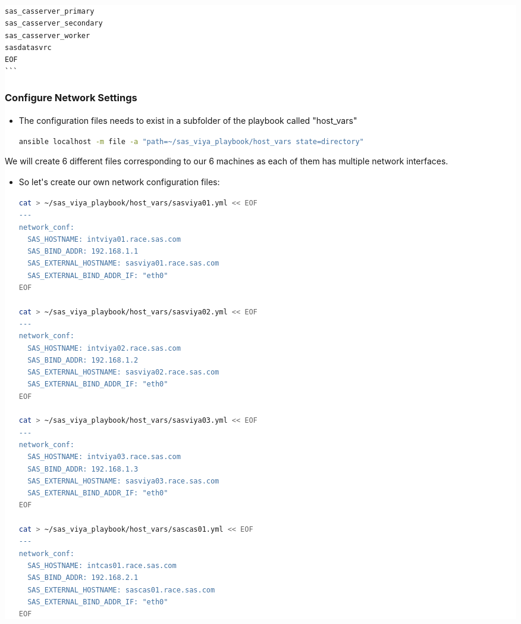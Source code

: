     sas_casserver_primary
    sas_casserver_secondary
    sas_casserver_worker
    sasdatasvrc
    EOF
    ```

### Configure Network Settings

* The configuration files needs to exist in a subfolder of the playbook called "host_vars"

    ```bash
    ansible localhost -m file -a "path=~/sas_viya_playbook/host_vars state=directory"
    ```

We will create 6 different files corresponding to our 6 machines as each of them has multiple network interfaces.

* So let's create our own network configuration files:

    ```bash
    cat > ~/sas_viya_playbook/host_vars/sasviya01.yml << EOF
    ---
    network_conf:
      SAS_HOSTNAME: intviya01.race.sas.com
      SAS_BIND_ADDR: 192.168.1.1
      SAS_EXTERNAL_HOSTNAME: sasviya01.race.sas.com
      SAS_EXTERNAL_BIND_ADDR_IF: "eth0"
    EOF

    cat > ~/sas_viya_playbook/host_vars/sasviya02.yml << EOF
    ---
    network_conf:
      SAS_HOSTNAME: intviya02.race.sas.com
      SAS_BIND_ADDR: 192.168.1.2
      SAS_EXTERNAL_HOSTNAME: sasviya02.race.sas.com
      SAS_EXTERNAL_BIND_ADDR_IF: "eth0"
    EOF

    cat > ~/sas_viya_playbook/host_vars/sasviya03.yml << EOF
    ---
    network_conf:
      SAS_HOSTNAME: intviya03.race.sas.com
      SAS_BIND_ADDR: 192.168.1.3
      SAS_EXTERNAL_HOSTNAME: sasviya03.race.sas.com
      SAS_EXTERNAL_BIND_ADDR_IF: "eth0"
    EOF

    cat > ~/sas_viya_playbook/host_vars/sascas01.yml << EOF
    ---
    network_conf:
      SAS_HOSTNAME: intcas01.race.sas.com
      SAS_BIND_ADDR: 192.168.2.1
      SAS_EXTERNAL_HOSTNAME: sascas01.race.sas.com
      SAS_EXTERNAL_BIND_ADDR_IF: "eth0"
    EOF
